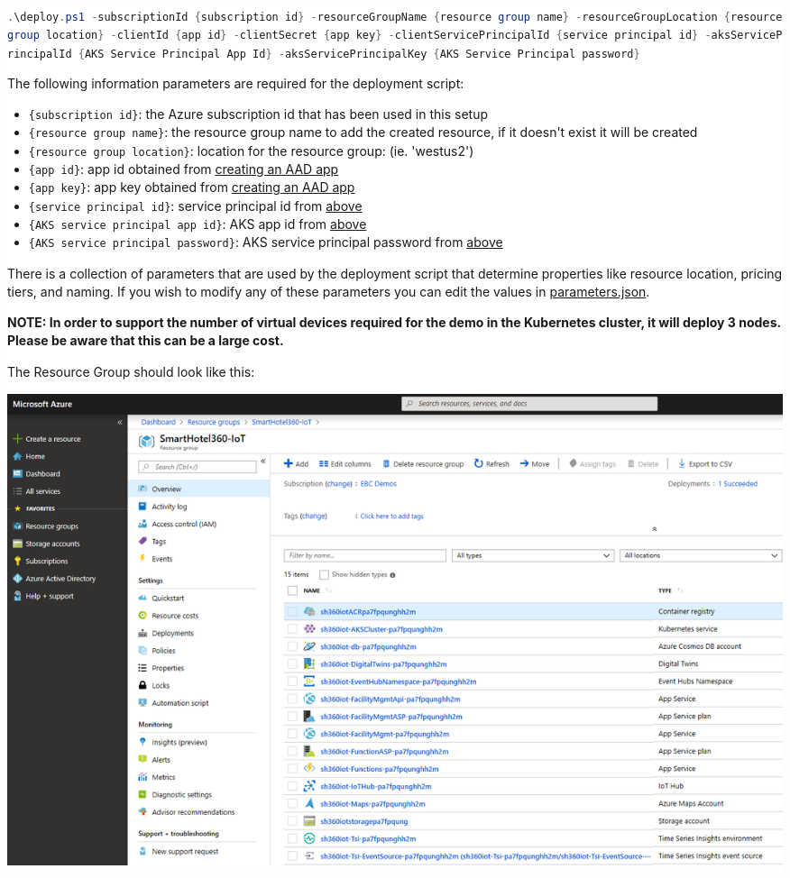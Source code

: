 ```powershell
.\deploy.ps1 -subscriptionId {subscription id} -resourceGroupName {resource group name} -resourceGroupLocation {resource group location} -clientId {app id} -clientSecret {app key} -clientServicePrincipalId {service principal id} -aksServicePrincipalId {AKS Service Principal App Id} -aksServicePrincipalKey {AKS Service Principal password}
```

The following information parameters are required for the deployment script:
* `{subscription id}`: the Azure subscription id that has been used in this setup
* `{resource group name}`: the resource group name to add the created resource, if it doesn't exist it will be created
* `{resource group location}`: location for the resource group: (ie. 'westus2')
* `{app id}`: app id obtained from [creating an AAD app](#Set-up-a-Service-Principal-and-register-an-Azure-Active-Directory-application)
* `{app key}`: app key obtained from [creating an AAD app](#Set-up-a-Service-Principal-and-register-an-Azure-Active-Directory-application)
* `{service principal id}`: service principal id from [above](#Obtain-the-service-principal-Id)
* `{AKS service principal app id}`: AKS app id from [above](#Create-a-service-principal-for-AKS-Cluster)
* `{AKS service principal password}`: AKS service principal password from [above](#Create-a-service-principal-for-AKS-Cluster)

There is a collection of parameters that are used by the deployment script that determine properties like resource location, pricing tiers, and naming. If you wish to modify any of these parameters you can edit the values in [parameters.json](./arm/parameters.json).

**NOTE: In order to support the number of virtual devices required for the demo in the Kubernetes cluster, it will deploy 3 nodes. Please be aware that this can be a large cost.**

The Resource Group should look like this:

![](Documents/Images/AzurePortal.png)
